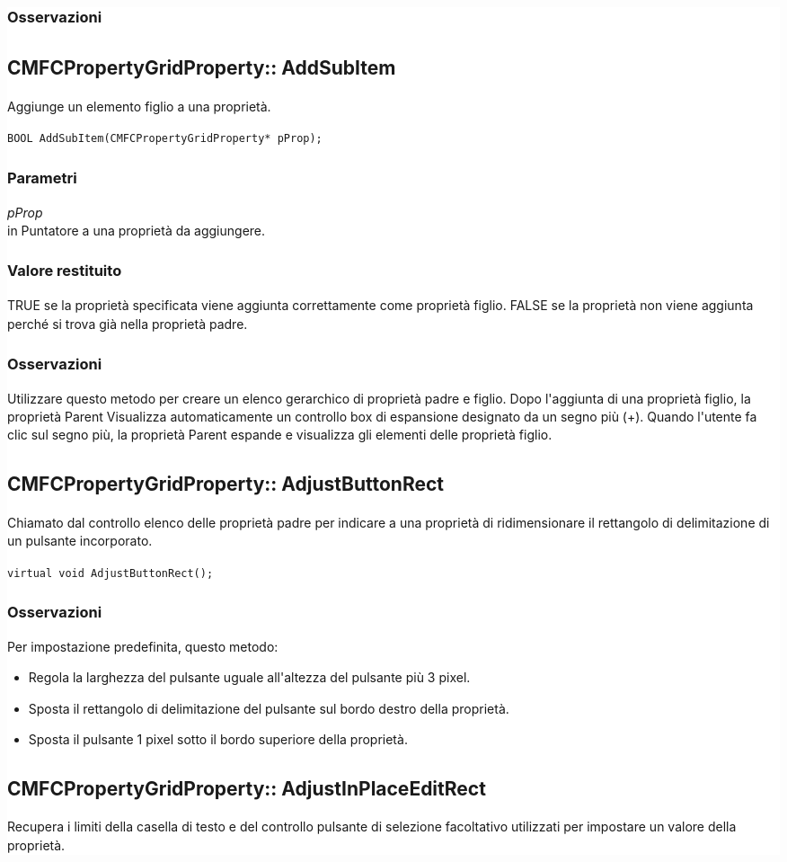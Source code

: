 ### <a name="remarks"></a>Osservazioni

## <a name="cmfcpropertygridpropertyaddsubitem"></a><a name="addsubitem"></a> CMFCPropertyGridProperty:: AddSubItem

Aggiunge un elemento figlio a una proprietà.

```
BOOL AddSubItem(CMFCPropertyGridProperty* pProp);
```

### <a name="parameters"></a>Parametri

*pProp*<br/>
in Puntatore a una proprietà da aggiungere.

### <a name="return-value"></a>Valore restituito

TRUE se la proprietà specificata viene aggiunta correttamente come proprietà figlio. FALSE se la proprietà non viene aggiunta perché si trova già nella proprietà padre.

### <a name="remarks"></a>Osservazioni

Utilizzare questo metodo per creare un elenco gerarchico di proprietà padre e figlio. Dopo l'aggiunta di una proprietà figlio, la proprietà Parent Visualizza automaticamente un controllo box di espansione designato da un segno più (+). Quando l'utente fa clic sul segno più, la proprietà Parent espande e visualizza gli elementi delle proprietà figlio.

## <a name="cmfcpropertygridpropertyadjustbuttonrect"></a><a name="adjustbuttonrect"></a> CMFCPropertyGridProperty:: AdjustButtonRect

Chiamato dal controllo elenco delle proprietà padre per indicare a una proprietà di ridimensionare il rettangolo di delimitazione di un pulsante incorporato.

```
virtual void AdjustButtonRect();
```

### <a name="remarks"></a>Osservazioni

Per impostazione predefinita, questo metodo:

- Regola la larghezza del pulsante uguale all'altezza del pulsante più 3 pixel.

- Sposta il rettangolo di delimitazione del pulsante sul bordo destro della proprietà.

- Sposta il pulsante 1 pixel sotto il bordo superiore della proprietà.

## <a name="cmfcpropertygridpropertyadjustinplaceeditrect"></a><a name="adjustinplaceeditrect"></a> CMFCPropertyGridProperty:: AdjustInPlaceEditRect

Recupera i limiti della casella di testo e del controllo pulsante di selezione facoltativo utilizzati per impostare un valore della proprietà.
